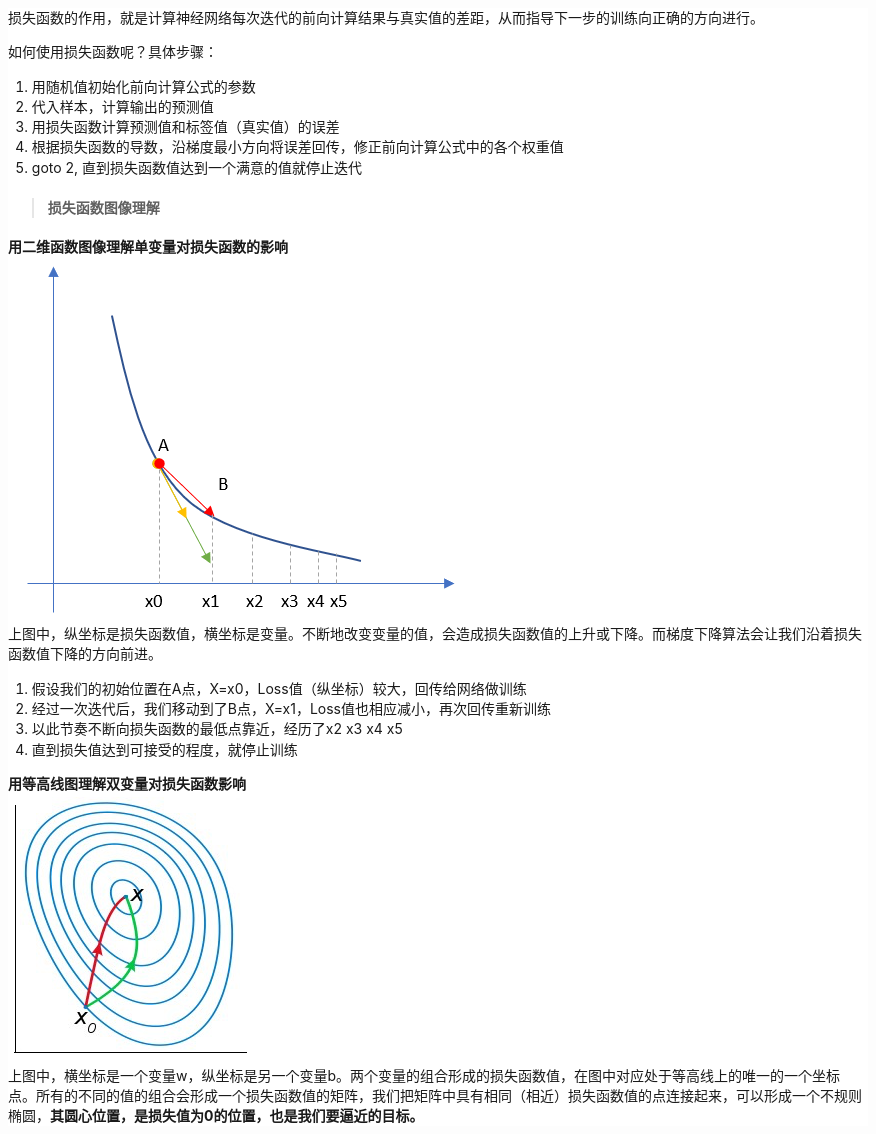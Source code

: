 损失函数的作用，就是计算神经网络每次迭代的前向计算结果与真实值的差距，从而指导下一步的训练向正确的方向进行。

如何使用损失函数呢？具体步骤：

1. 用随机值初始化前向计算公式的参数
2. 代入样本，计算输出的预测值
3. 用损失函数计算预测值和标签值（真实值）的误差
4. 根据损失函数的导数，沿梯度最小方向将误差回传，修正前向计算公式中的各个权重值
5. goto 2, 直到损失函数值达到一个满意的值就停止迭代
>#### 损失函数图像理解

**用二维函数图像理解单变量对损失函数的影响**   
![](media/gd2d.PNG)   
上图中，纵坐标是损失函数值，横坐标是变量。不断地改变变量的值，会造成损失函数值的上升或下降。而梯度下降算法会让我们沿着损失函数值下降的方向前进。

1. 假设我们的初始位置在A点，X=x0，Loss值（纵坐标）较大，回传给网络做训练
2. 经过一次迭代后，我们移动到了B点，X=x1，Loss值也相应减小，再次回传重新训练
3. 以此节奏不断向损失函数的最低点靠近，经历了x2 x3 x4 x5
4. 直到损失值达到可接受的程度，就停止训练  

**用等高线图理解双变量对损失函数影响**   
![](media/gd3d.PNG)     
上图中，横坐标是一个变量w，纵坐标是另一个变量b。两个变量的组合形成的损失函数值，在图中对应处于等高线上的唯一的一个坐标点。所有的不同的值的组合会形成一个损失函数值的矩阵，我们把矩阵中具有相同（相近）损失函数值的点连接起来，可以形成一个不规则椭圆，**其圆心位置，是损失值为0的位置，也是我们要逼近的目标。**
